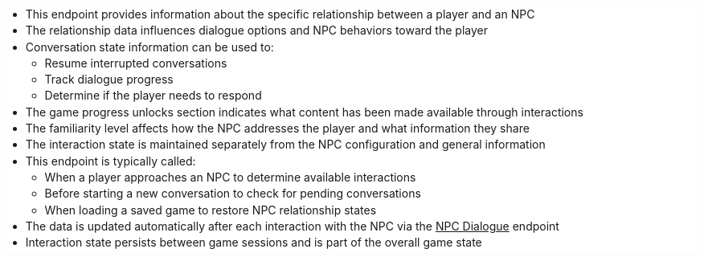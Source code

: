 - This endpoint provides information about the specific relationship between a player and an NPC
- The relationship data influences dialogue options and NPC behaviors toward the player
- Conversation state information can be used to:
  - Resume interrupted conversations
  - Track dialogue progress
  - Determine if the player needs to respond
- The game progress unlocks section indicates what content has been made available through interactions
- The familiarity level affects how the NPC addresses the player and what information they share
- The interaction state is maintained separately from the NPC configuration and general information
- This endpoint is typically called:
  - When a player approaches an NPC to determine available interactions
  - Before starting a new conversation to check for pending conversations
  - When loading a saved game to restore NPC relationship states
- The data is updated automatically after each interaction with the NPC via the [NPC Dialogue](npc-dialogue.md) endpoint
- Interaction state persists between game sessions and is part of the overall game state
